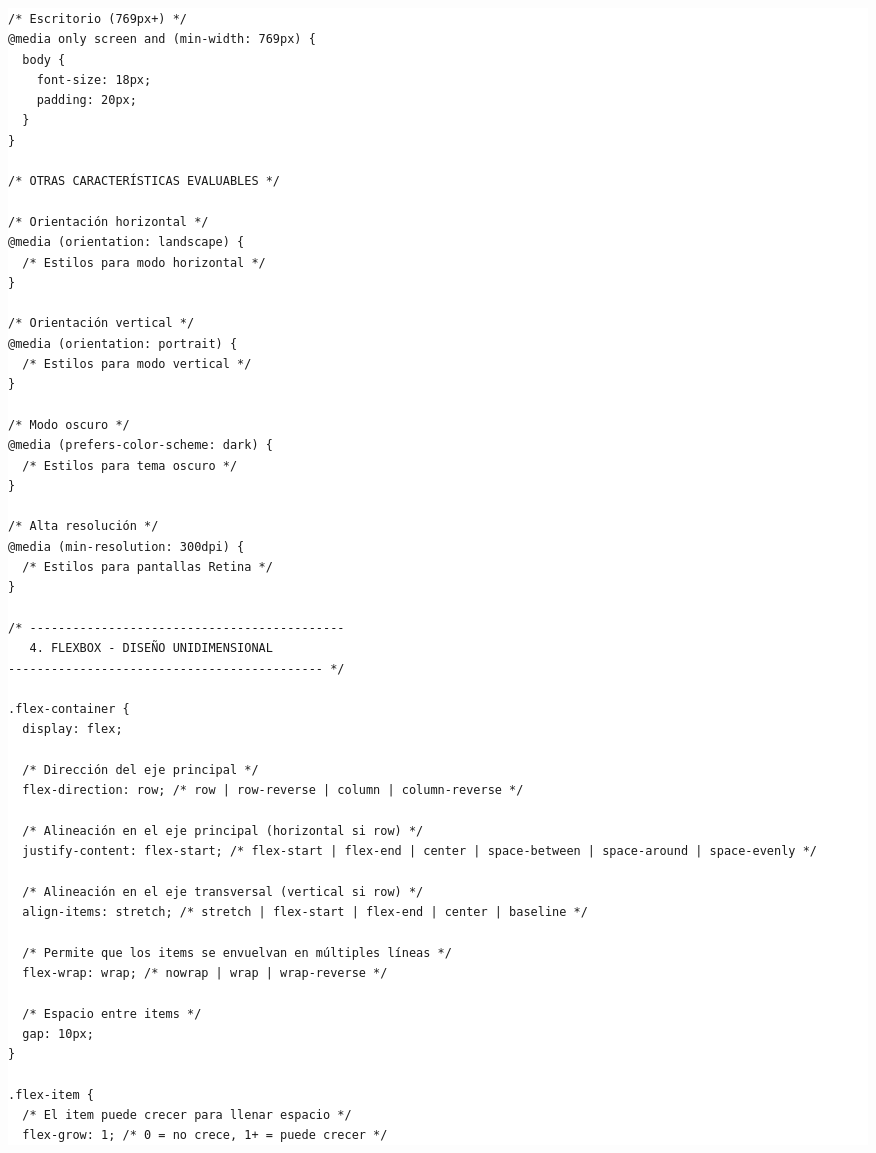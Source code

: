     /* Escritorio (769px+) */
    @media only screen and (min-width: 769px) {
      body {
        font-size: 18px;
        padding: 20px;
      }
    }

    /* OTRAS CARACTERÍSTICAS EVALUABLES */
    
    /* Orientación horizontal */
    @media (orientation: landscape) {
      /* Estilos para modo horizontal */
    }

    /* Orientación vertical */
    @media (orientation: portrait) {
      /* Estilos para modo vertical */
    }

    /* Modo oscuro */
    @media (prefers-color-scheme: dark) {
      /* Estilos para tema oscuro */
    }

    /* Alta resolución */
    @media (min-resolution: 300dpi) {
      /* Estilos para pantallas Retina */
    }

    /* --------------------------------------------
       4. FLEXBOX - DISEÑO UNIDIMENSIONAL
    -------------------------------------------- */

    .flex-container {
      display: flex;
      
      /* Dirección del eje principal */
      flex-direction: row; /* row | row-reverse | column | column-reverse */
      
      /* Alineación en el eje principal (horizontal si row) */
      justify-content: flex-start; /* flex-start | flex-end | center | space-between | space-around | space-evenly */
      
      /* Alineación en el eje transversal (vertical si row) */
      align-items: stretch; /* stretch | flex-start | flex-end | center | baseline */
      
      /* Permite que los items se envuelvan en múltiples líneas */
      flex-wrap: wrap; /* nowrap | wrap | wrap-reverse */
      
      /* Espacio entre items */
      gap: 10px;
    }

    .flex-item {
      /* El item puede crecer para llenar espacio */
      flex-grow: 1; /* 0 = no crece, 1+ = puede crecer */
      